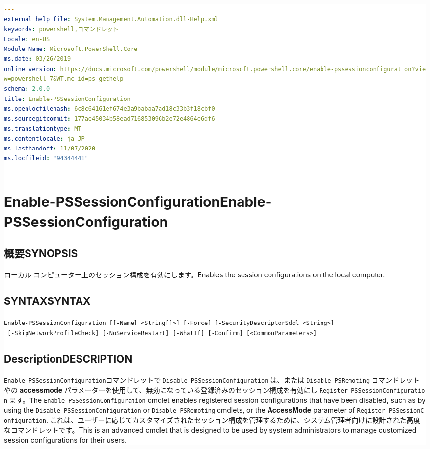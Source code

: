 ```yaml
---
external help file: System.Management.Automation.dll-Help.xml
keywords: powershell,コマンドレット
Locale: en-US
Module Name: Microsoft.PowerShell.Core
ms.date: 03/26/2019
online version: https://docs.microsoft.com/powershell/module/microsoft.powershell.core/enable-pssessionconfiguration?view=powershell-7&WT.mc_id=ps-gethelp
schema: 2.0.0
title: Enable-PSSessionConfiguration
ms.openlocfilehash: 6c8c64161ef674e3a9babaa7ad18c33b3f18cbf0
ms.sourcegitcommit: 177ae45034b58ead716853096b2e72e4864e6df6
ms.translationtype: MT
ms.contentlocale: ja-JP
ms.lasthandoff: 11/07/2020
ms.locfileid: "94344441"
---
```

# <span data-ttu-id="f3b5b-103">Enable-PSSessionConfiguration</span><span class="sxs-lookup"><span data-stu-id="f3b5b-103">Enable-PSSessionConfiguration</span></span>

## <span data-ttu-id="f3b5b-104">概要</span><span class="sxs-lookup"><span data-stu-id="f3b5b-104">SYNOPSIS</span></span>
<span data-ttu-id="f3b5b-105">ローカル コンピューター上のセッション構成を有効にします。</span><span class="sxs-lookup"><span data-stu-id="f3b5b-105">Enables the session configurations on the local computer.</span></span>

## <span data-ttu-id="f3b5b-106">SYNTAX</span><span class="sxs-lookup"><span data-stu-id="f3b5b-106">SYNTAX</span></span>

```
Enable-PSSessionConfiguration [[-Name] <String[]>] [-Force] [-SecurityDescriptorSddl <String>]
 [-SkipNetworkProfileCheck] [-NoServiceRestart] [-WhatIf] [-Confirm] [<CommonParameters>]
```

## <span data-ttu-id="f3b5b-107">Description</span><span class="sxs-lookup"><span data-stu-id="f3b5b-107">DESCRIPTION</span></span>

<span data-ttu-id="f3b5b-108">`Enable-PSSessionConfiguration`コマンドレットで `Disable-PSSessionConfiguration` は、または `Disable-PSRemoting` コマンドレットやの **accessmode** パラメーターを使用して、無効になっている登録済みのセッション構成を有効にし `Register-PSSessionConfiguration` ます。</span><span class="sxs-lookup"><span data-stu-id="f3b5b-108">The `Enable-PSSessionConfiguration` cmdlet enables registered session configurations that have been disabled, such as by using the `Disable-PSSessionConfiguration` or `Disable-PSRemoting` cmdlets, or the **AccessMode** parameter of `Register-PSSessionConfiguration`.</span></span> <span data-ttu-id="f3b5b-109">これは、ユーザーに応じてカスタマイズされたセッション構成を管理するために、システム管理者向けに設計された高度なコマンドレットです。</span><span class="sxs-lookup"><span data-stu-id="f3b5b-109">This is an advanced cmdlet that is designed to be used by system administrators to manage customized session configurations for their users.</span></span>

